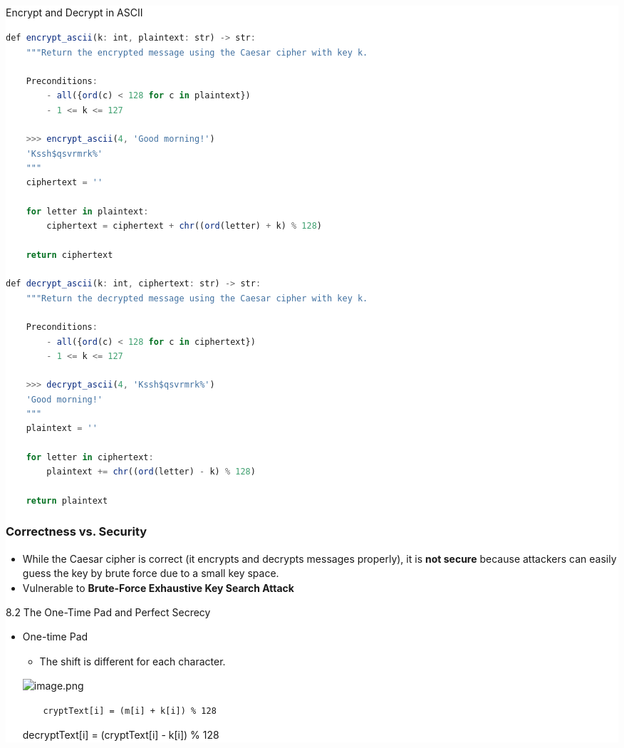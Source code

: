 Encrypt and Decrypt in ASCII

```jsx
def encrypt_ascii(k: int, plaintext: str) -> str:
    """Return the encrypted message using the Caesar cipher with key k.

    Preconditions:
        - all({ord(c) < 128 for c in plaintext})
        - 1 <= k <= 127

    >>> encrypt_ascii(4, 'Good morning!')
    'Kssh$qsvrmrk%'
    """
    ciphertext = ''

    for letter in plaintext:
        ciphertext = ciphertext + chr((ord(letter) + k) % 128)

    return ciphertext

def decrypt_ascii(k: int, ciphertext: str) -> str:
    """Return the decrypted message using the Caesar cipher with key k.

    Preconditions:
        - all({ord(c) < 128 for c in ciphertext})
        - 1 <= k <= 127

    >>> decrypt_ascii(4, 'Kssh$qsvrmrk%')
    'Good morning!'
    """
    plaintext = ''

    for letter in ciphertext:
        plaintext += chr((ord(letter) - k) % 128)

    return plaintext
```

### Correctness vs. Security

- While the Caesar cipher is correct (it encrypts and decrypts messages properly), it is **not secure** because attackers can easily guess the key by brute force due to a small key space.
- Vulnerable to **Brute-Force Exhaustive Key Search Attack**

8.2 The One-Time Pad and Perfect Secrecy

- One-time Pad
    - The shift is different for each character.
    
    ![image.png](CSC110%20CSC111%2010a8dd077e7a80449d41c7c113835365/image%2028.png)
    
          cryptText[i] = (m[i] + k[i]) % 128
    
    decryptText[i] =  (cryptText[i] - k[i]) % 128
    